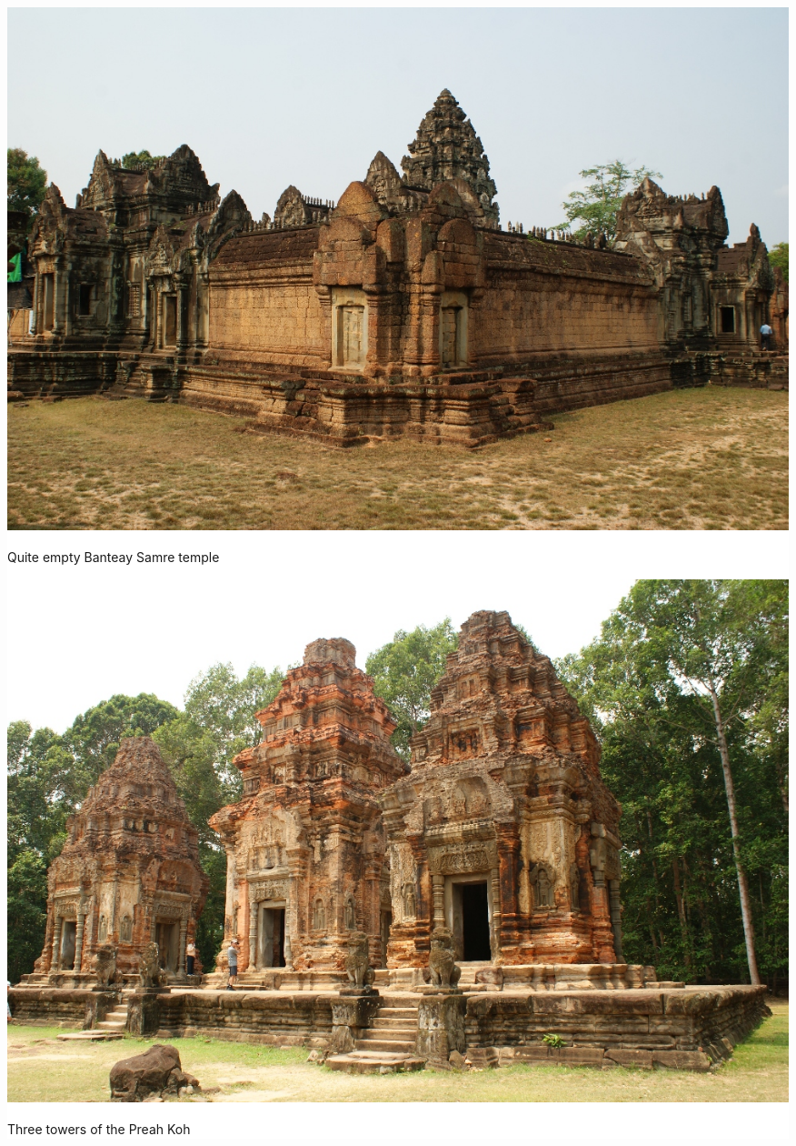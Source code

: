 <img src="/assets/Cambodia/AngkorWat/DSC02848.jpg">
<p class="caption">Quite empty Banteay Samre temple</p>

<img src="/assets/Cambodia/AngkorWat/DSC02893.jpg">
<p class="caption">Three towers of the Preah Koh</p>